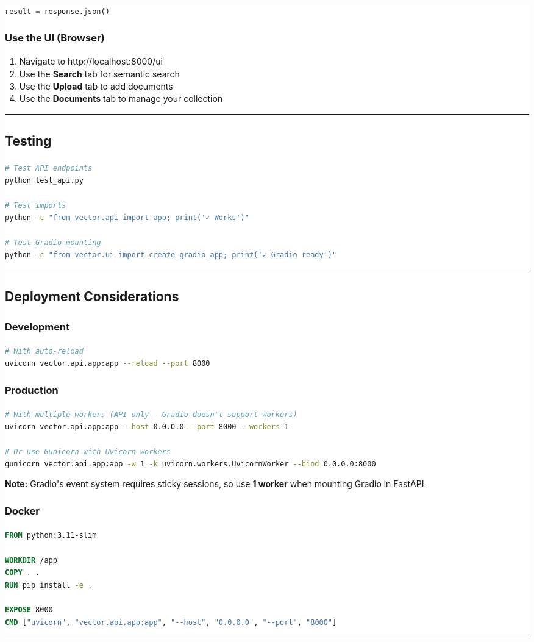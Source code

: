 ```python
result = response.json()
```

### Use the UI (Browser)
1. Navigate to http://localhost:8000/ui
2. Use the **Search** tab for semantic search
3. Use the **Upload** tab to add documents
4. Use the **Documents** tab to manage your collection

---

## Testing

```bash
# Test API endpoints
python test_api.py

# Test imports
python -c "from vector.api import app; print('✓ Works')"

# Test Gradio mounting
python -c "from vector.ui import create_gradio_app; print('✓ Gradio ready')"
```

---

## Deployment Considerations

### Development
```bash
# With auto-reload
uvicorn vector.api.app:app --reload --port 8000
```

### Production
```bash
# With multiple workers (API only - Gradio doesn't support workers)
uvicorn vector.api.app:app --host 0.0.0.0 --port 8000 --workers 1

# Or use Gunicorn with Uvicorn workers
gunicorn vector.api.app:app -w 1 -k uvicorn.workers.UvicornWorker --bind 0.0.0.0:8000
```

**Note:** Gradio's event system requires sticky sessions, so use **1 worker** when mounting Gradio in FastAPI.

### Docker
```dockerfile
FROM python:3.11-slim

WORKDIR /app
COPY . .
RUN pip install -e .

EXPOSE 8000
CMD ["uvicorn", "vector.api.app:app", "--host", "0.0.0.0", "--port", "8000"]
```

---